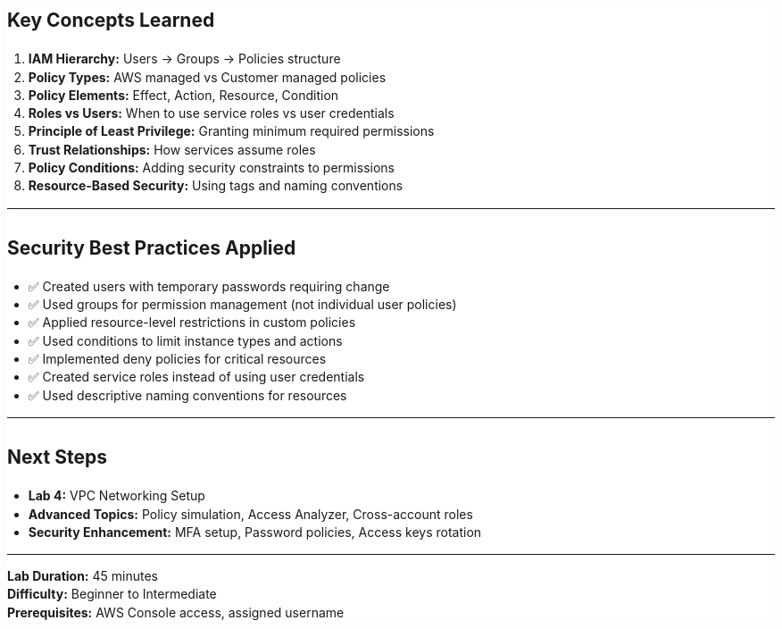 
## Key Concepts Learned

1. **IAM Hierarchy:** Users → Groups → Policies structure
2. **Policy Types:** AWS managed vs Customer managed policies
3. **Policy Elements:** Effect, Action, Resource, Condition
4. **Roles vs Users:** When to use service roles vs user credentials
5. **Principle of Least Privilege:** Granting minimum required permissions
6. **Trust Relationships:** How services assume roles
7. **Policy Conditions:** Adding security constraints to permissions
8. **Resource-Based Security:** Using tags and naming conventions

---

## Security Best Practices Applied

- ✅ Created users with temporary passwords requiring change
- ✅ Used groups for permission management (not individual user policies)
- ✅ Applied resource-level restrictions in custom policies
- ✅ Used conditions to limit instance types and actions
- ✅ Implemented deny policies for critical resources
- ✅ Created service roles instead of using user credentials
- ✅ Used descriptive naming conventions for resources

---

## Next Steps

- **Lab 4:** VPC Networking Setup
- **Advanced Topics:** Policy simulation, Access Analyzer, Cross-account roles
- **Security Enhancement:** MFA setup, Password policies, Access keys rotation

---

**Lab Duration:** 45 minutes  
**Difficulty:** Beginner to Intermediate  
**Prerequisites:** AWS Console access, assigned username

